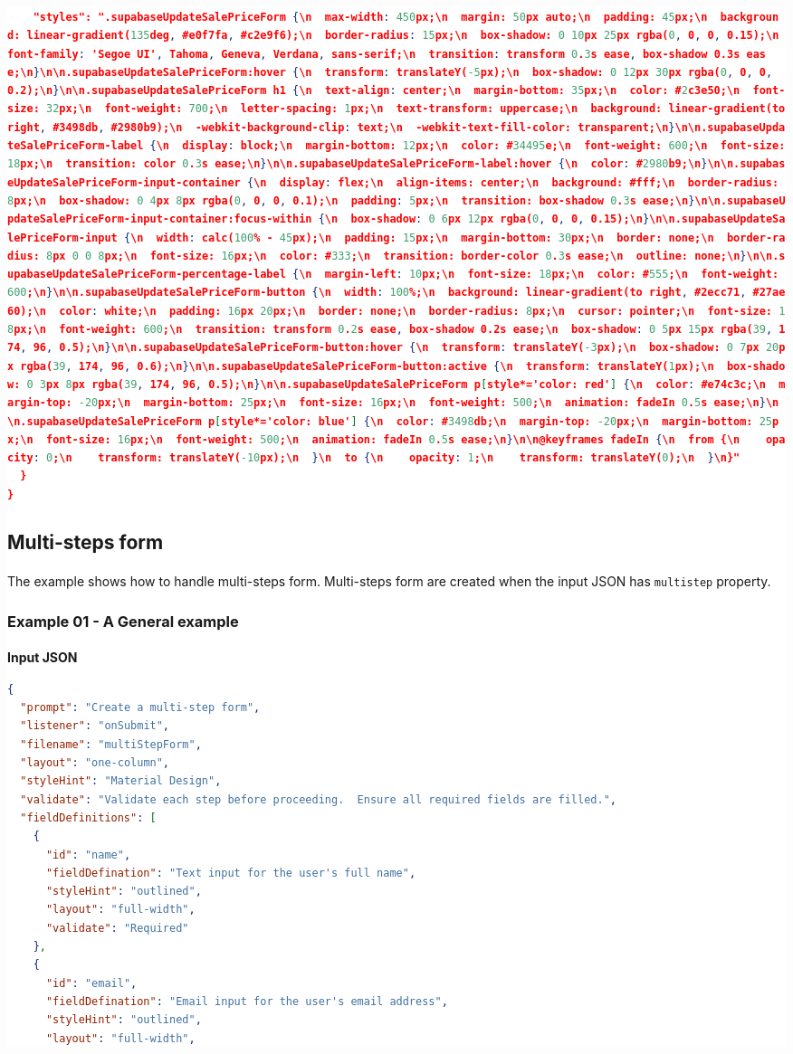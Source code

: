 ```json
    "styles": ".supabaseUpdateSalePriceForm {\n  max-width: 450px;\n  margin: 50px auto;\n  padding: 45px;\n  background: linear-gradient(135deg, #e0f7fa, #c2e9f6);\n  border-radius: 15px;\n  box-shadow: 0 10px 25px rgba(0, 0, 0, 0.15);\n  font-family: 'Segoe UI', Tahoma, Geneva, Verdana, sans-serif;\n  transition: transform 0.3s ease, box-shadow 0.3s ease;\n}\n\n.supabaseUpdateSalePriceForm:hover {\n  transform: translateY(-5px);\n  box-shadow: 0 12px 30px rgba(0, 0, 0, 0.2);\n}\n\n.supabaseUpdateSalePriceForm h1 {\n  text-align: center;\n  margin-bottom: 35px;\n  color: #2c3e50;\n  font-size: 32px;\n  font-weight: 700;\n  letter-spacing: 1px;\n  text-transform: uppercase;\n  background: linear-gradient(to right, #3498db, #2980b9);\n  -webkit-background-clip: text;\n  -webkit-text-fill-color: transparent;\n}\n\n.supabaseUpdateSalePriceForm-label {\n  display: block;\n  margin-bottom: 12px;\n  color: #34495e;\n  font-weight: 600;\n  font-size: 18px;\n  transition: color 0.3s ease;\n}\n\n.supabaseUpdateSalePriceForm-label:hover {\n  color: #2980b9;\n}\n\n.supabaseUpdateSalePriceForm-input-container {\n  display: flex;\n  align-items: center;\n  background: #fff;\n  border-radius: 8px;\n  box-shadow: 0 4px 8px rgba(0, 0, 0, 0.1);\n  padding: 5px;\n  transition: box-shadow 0.3s ease;\n}\n\n.supabaseUpdateSalePriceForm-input-container:focus-within {\n  box-shadow: 0 6px 12px rgba(0, 0, 0, 0.15);\n}\n\n.supabaseUpdateSalePriceForm-input {\n  width: calc(100% - 45px);\n  padding: 15px;\n  margin-bottom: 30px;\n  border: none;\n  border-radius: 8px 0 0 8px;\n  font-size: 16px;\n  color: #333;\n  transition: border-color 0.3s ease;\n  outline: none;\n}\n\n.supabaseUpdateSalePriceForm-percentage-label {\n  margin-left: 10px;\n  font-size: 18px;\n  color: #555;\n  font-weight: 600;\n}\n\n.supabaseUpdateSalePriceForm-button {\n  width: 100%;\n  background: linear-gradient(to right, #2ecc71, #27ae60);\n  color: white;\n  padding: 16px 20px;\n  border: none;\n  border-radius: 8px;\n  cursor: pointer;\n  font-size: 18px;\n  font-weight: 600;\n  transition: transform 0.2s ease, box-shadow 0.2s ease;\n  box-shadow: 0 5px 15px rgba(39, 174, 96, 0.5);\n}\n\n.supabaseUpdateSalePriceForm-button:hover {\n  transform: translateY(-3px);\n  box-shadow: 0 7px 20px rgba(39, 174, 96, 0.6);\n}\n\n.supabaseUpdateSalePriceForm-button:active {\n  transform: translateY(1px);\n  box-shadow: 0 3px 8px rgba(39, 174, 96, 0.5);\n}\n\n.supabaseUpdateSalePriceForm p[style*='color: red'] {\n  color: #e74c3c;\n  margin-top: -20px;\n  margin-bottom: 25px;\n  font-size: 16px;\n  font-weight: 500;\n  animation: fadeIn 0.5s ease;\n}\n\n.supabaseUpdateSalePriceForm p[style*='color: blue'] {\n  color: #3498db;\n  margin-top: -20px;\n  margin-bottom: 25px;\n  font-size: 16px;\n  font-weight: 500;\n  animation: fadeIn 0.5s ease;\n}\n\n@keyframes fadeIn {\n  from {\n    opacity: 0;\n    transform: translateY(-10px);\n  }\n  to {\n    opacity: 1;\n    transform: translateY(0);\n  }\n}"
  }
}
```

## Multi-steps form

The example shows how to handle multi-steps form. Multi-steps form are created when the input JSON has `multistep` property.

### Example 01 - A General example

**Input JSON**

```json
{
  "prompt": "Create a multi-step form",
  "listener": "onSubmit",
  "filename": "multiStepForm",
  "layout": "one-column",
  "styleHint": "Material Design",
  "validate": "Validate each step before proceeding.  Ensure all required fields are filled.",
  "fieldDefinitions": [
    {
      "id": "name",
      "fieldDefination": "Text input for the user's full name",
      "styleHint": "outlined",
      "layout": "full-width",
      "validate": "Required"
    },
    {
      "id": "email",
      "fieldDefination": "Email input for the user's email address",
      "styleHint": "outlined",
      "layout": "full-width",
```